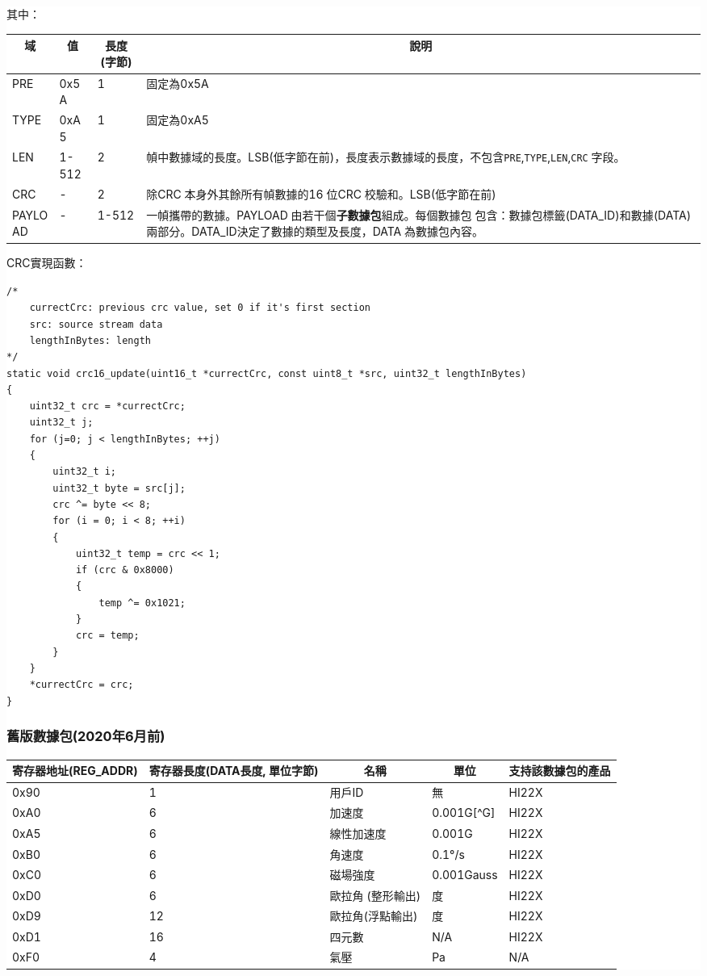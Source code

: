 其中：

| 域      | 值    | 長度(字節) | 說明                                                         |
| ------- | ----- | ---------- | ------------------------------------------------------------ |
| PRE     | 0x5A  | 1          | 固定為0x5A                                                   |
| TYPE    | 0xA5  | 1          | 固定為0xA5                                                   |
| LEN     | 1-512 | 2          | 幀中數據域的長度。LSB(低字節在前)，長度表示數據域的長度，不包含`PRE`,`TYPE`,`LEN`,`CRC` 字段。 |
| CRC     | -     | 2          | 除CRC 本身外其餘所有幀數據的16 位CRC 校驗和。LSB(低字節在前) |
| PAYLOAD | -     | 1-512      | 一幀攜帶的數據。PAYLOAD 由若干個**子數據包**組成。每個數據包 包含：數據包標籤(DATA_ID)和數據(DATA) 兩部分。DATA_ID決定了數據的類型及長度，DATA 為數據包內容。 |


CRC實現函數：

```
/*
	currectCrc: previous crc value, set 0 if it's first section
	src: source stream data
	lengthInBytes: length
*/
static void crc16_update(uint16_t *currectCrc, const uint8_t *src, uint32_t lengthInBytes)
{
    uint32_t crc = *currectCrc;
    uint32_t j;
    for (j=0; j < lengthInBytes; ++j)
    {
        uint32_t i;
        uint32_t byte = src[j];
        crc ^= byte << 8;
        for (i = 0; i < 8; ++i)
        {
            uint32_t temp = crc << 1;
            if (crc & 0x8000)
            {
                temp ^= 0x1021;
            }
            crc = temp;
        }
    } 
    *currectCrc = crc;
}
```

### 舊版數據包(2020年6月前)


| 寄存器地址(REG_ADDR) | 寄存器長度(DATA長度, 單位字節) | 名稱               | 單位       | 支持該數據包的產品 |
| -------------------- | ------------------------------ | ------------------ | ---------- | ------------------ |
| 0x90                 | 1                              | 用戶ID             | 無         | HI22X              |
| 0xA0                 | 6                              | 加速度             | 0.001G[^G] | HI22X              |
| 0xA5                 | 6                              | 線性加速度         | 0.001G     | HI22X              |
| 0xB0                 | 6                              | 角速度             | 0.1°/s     | HI22X              |
| 0xC0                 | 6                              | 磁場強度           | 0.001Gauss | HI22X              |
| 0xD0                 | 6                              | 歐拉角 (整形輸出)  | 度         | HI22X              |
| 0xD9                 | 12                             | 歐拉角(浮點輸出)   | 度         | HI22X              |
| 0xD1                 | 16                             | 四元數             | N/A        | HI22X              |
| 0xF0                 | 4                              | 氣壓               | Pa         | N/A                |